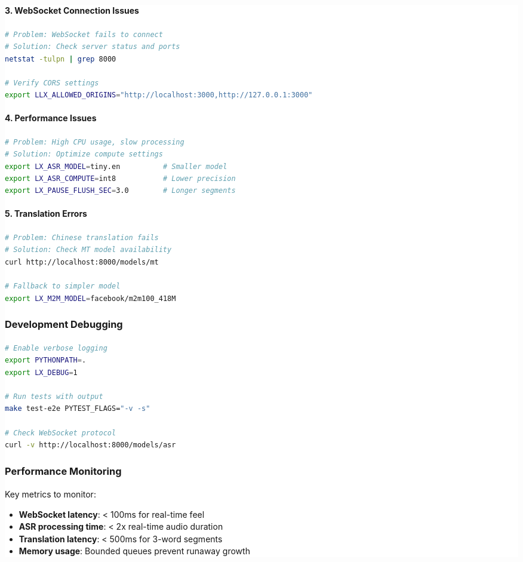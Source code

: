 #### 3. WebSocket Connection Issues

```bash
# Problem: WebSocket fails to connect
# Solution: Check server status and ports
netstat -tulpn | grep 8000

# Verify CORS settings
export LLX_ALLOWED_ORIGINS="http://localhost:3000,http://127.0.0.1:3000"
```

#### 4. Performance Issues

```bash
# Problem: High CPU usage, slow processing
# Solution: Optimize compute settings
export LX_ASR_MODEL=tiny.en          # Smaller model
export LX_ASR_COMPUTE=int8           # Lower precision
export LX_PAUSE_FLUSH_SEC=3.0        # Longer segments
```

#### 5. Translation Errors

```bash
# Problem: Chinese translation fails
# Solution: Check MT model availability
curl http://localhost:8000/models/mt

# Fallback to simpler model
export LX_M2M_MODEL=facebook/m2m100_418M
```

### Development Debugging

```bash
# Enable verbose logging
export PYTHONPATH=.
export LX_DEBUG=1

# Run tests with output
make test-e2e PYTEST_FLAGS="-v -s"

# Check WebSocket protocol
curl -v http://localhost:8000/models/asr
```

### Performance Monitoring

Key metrics to monitor:

- **WebSocket latency**: < 100ms for real-time feel
- **ASR processing time**: < 2x real-time audio duration
- **Translation latency**: < 500ms for 3-word segments
- **Memory usage**: Bounded queues prevent runaway growth
